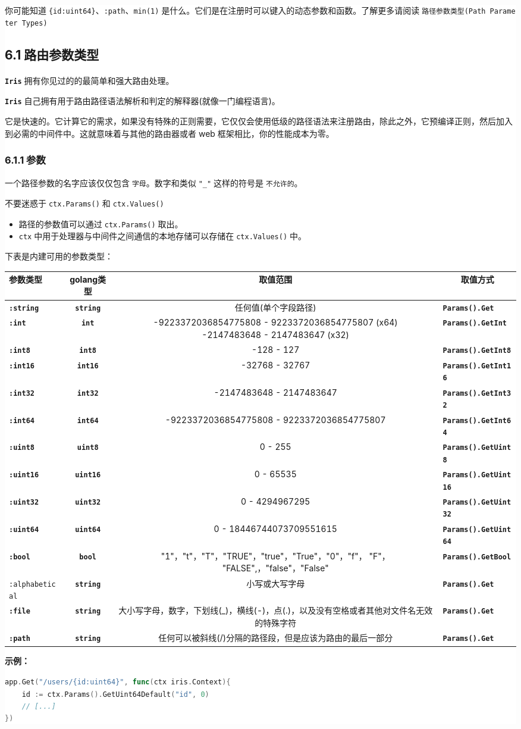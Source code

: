 你可能知道 `{id:uint64}`、`:path`、`min(1)` 是什么。它们是在注册时可以键入的动态参数和函数。了解更多请阅读 `路径参数类型(Path Parameter Types)`



## 6.1 路由参数类型

**`Iris`** 拥有你见过的的最简单和强大路由处理。

**`Iris`** 自己拥有用于路由路径语法解析和判定的解释器(就像一门编程语言)。

它是快速的。它计算它的需求，如果没有特殊的正则需要，它仅仅会使用低级的路径语法来注册路由，除此之外，它预编译正则，然后加入到必需的中间件中。这就意味着与其他的路由器或者 web 框架相比，你的性能成本为零。

### 6.1.1 参数

一个路径参数的名字应该仅仅包含 `字母`。数字和类似 `"_"` 这样的符号是 `不允许的`。

不要迷惑于 `ctx.Params()` 和 `ctx.Values()`

- 路径的参数值可以通过 `ctx.Params()` 取出。
- `ctx` 中用于处理器与中间件之间通信的本地存储可以存储在 `ctx.Values()` 中。

下表是内建可用的参数类型：

| 参数类型        |  golang类型  |                           取值范围                           | 取值方式                 |
| :-------------- | :----------: | :----------------------------------------------------------: | ------------------------ |
| **`:string`**   | **`string`** |                     任何值(单个字段路径)                     | **`Params().Get`**       |
| **`:int`**      |  **`int`**   | -9223372036854775808 - 9223372036854775807 (x64) </br>-2147483648 - 2147483647 (x32) | **`Params().GetInt`**    |
| **`:int8`**     |  **`int8`**  |                          -128 - 127                          | **`Params().GetInt8`**   |
| **`:int16`**    | **`int16`**  |                        -32768 - 32767                        | **`Params().GetInt16`**  |
| **`:int32`**    | **`int32`**  |                   -2147483648 - 2147483647                   | **`Params().GetInt32`**  |
| **`:int64`**    | **`int64`**  |          -9223372036854775808 - 9223372036854775807          | **`Params().GetInt64`**  |
| **`:uint8`**    | **`uint8`**  |                           0 - 255                            | **`Params().GetUint8`**  |
| **`:uint16`**   | **`uint16`** |                          0 - 65535                           | **`Params().GetUint16`** |
| **`:uint32`**   | **`uint32`** |                        0 - 4294967295                        | **`Params().GetUint32`** |
| **`:uint64`**   | **`uint64`** |                   0 - 18446744073709551615                   | **`Params().GetUint64`** |
| **`:bool`**     |  **`bool`**  | "1"，"t"，"T"，"TRUE"，"true"，"True"，"0"，"f"， "F"， "FALSE",，"false"，"False" | **`Params().GetBool`**   |
| `:alphabetical` | **`string`** |                        小写或大写字母                        | **`Params().Get`**       |
| **`:file`**     | **`string`** | 大小写字母，数字，下划线(_)，横线(-)，点(.)，以及没有空格或者其他对文件名无效的特殊字符 | **`Params().Get`**       |
| **`:path`**     | **`string`** |  任何可以被斜线(/)分隔的路径段，但是应该为路由的最后一部分   | **`Params().Get`**       |

**示例：**

```go
app.Get("/users/{id:uint64}", func(ctx iris.Context){
    id := ctx.Params().GetUint64Default("id", 0)
    // [...]
})
```
